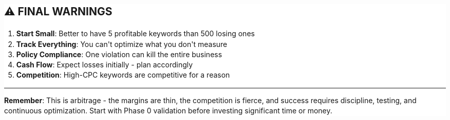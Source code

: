 
## ⚠️ **FINAL WARNINGS**

1. **Start Small**: Better to have 5 profitable keywords than 500 losing ones
2. **Track Everything**: You can't optimize what you don't measure
3. **Policy Compliance**: One violation can kill the entire business
4. **Cash Flow**: Expect losses initially - plan accordingly
5. **Competition**: High-CPC keywords are competitive for a reason

---

**Remember**: This is arbitrage - the margins are thin, the competition is fierce, and success requires discipline, testing, and continuous optimization. Start with Phase 0 validation before investing significant time or money.